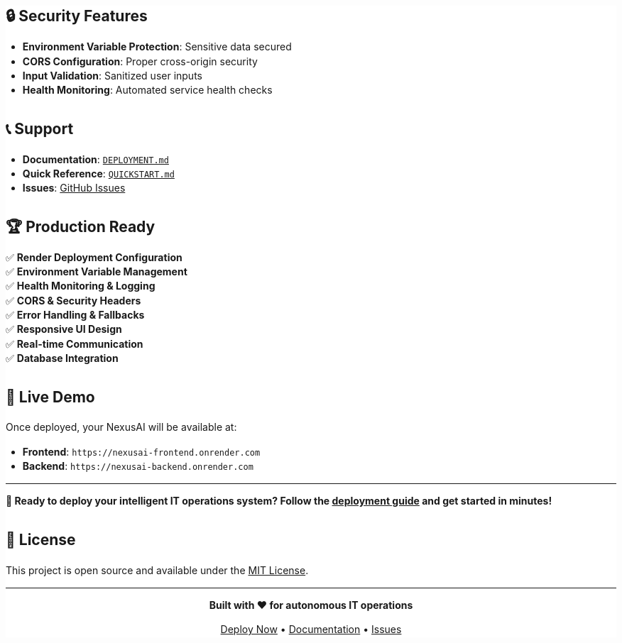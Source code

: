 ## 🔒 Security Features

- **Environment Variable Protection**: Sensitive data secured
- **CORS Configuration**: Proper cross-origin security
- **Input Validation**: Sanitized user inputs
- **Health Monitoring**: Automated service health checks

## 📞 Support

- **Documentation**: [`DEPLOYMENT.md`](./DEPLOYMENT.md)
- **Quick Reference**: [`QUICKSTART.md`](./QUICKSTART.md)  
- **Issues**: [GitHub Issues](https://github.com/mansityagi01/NexusAI/issues)

## 🏆 Production Ready

✅ **Render Deployment Configuration**  
✅ **Environment Variable Management**  
✅ **Health Monitoring & Logging**  
✅ **CORS & Security Headers**  
✅ **Error Handling & Fallbacks**  
✅ **Responsive UI Design**  
✅ **Real-time Communication**  
✅ **Database Integration**  

## 🎯 Live Demo

Once deployed, your NexusAI will be available at:
- **Frontend**: `https://nexusai-frontend.onrender.com`
- **Backend**: `https://nexusai-backend.onrender.com`

---

**🚀 Ready to deploy your intelligent IT operations system? Follow the [deployment guide](./DEPLOYMENT.md) and get started in minutes!**

## 📜 License

This project is open source and available under the [MIT License](LICENSE).

---

<div align="center">

**Built with ❤️ for autonomous IT operations**

[Deploy Now](https://render.com/deploy) • [Documentation](./DEPLOYMENT.md) • [Issues](https://github.com/mansityagi01/NexusAI/issues)

</div>